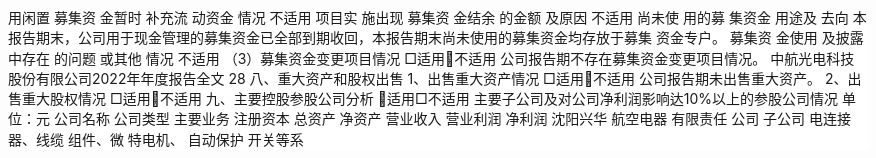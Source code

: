 用闲置
募集资
金暂时
补充流
动资金
情况
不适用
项目实
施出现
募集资
金结余
的金额
及原因
不适用
尚未使
用的募
集资金
用途及
去向
本报告期末，公司用于现金管理的募集资金已全部到期收回，本报告期末尚未使用的募集资金均存放于募集
资金专户。
募集资
金使用
及披露
中存在
的问题
或其他
情况
不适用
（3）募集资金变更项目情况
□适用不适用
公司报告期不存在募集资金变更项目情况。
中航光电科技股份有限公司2022年年度报告全文
28
八、重大资产和股权出售
1、出售重大资产情况
□适用不适用
公司报告期未出售重大资产。
2、出售重大股权情况
□适用不适用
九、主要控股参股公司分析
适用□不适用
主要子公司及对公司净利润影响达10%以上的参股公司情况
单位：元
公司名称
公司类型
主要业务
注册资本
总资产
净资产
营业收入
营业利润
净利润
沈阳兴华
航空电器
有限责任
公司
子公司
电连接
器、线缆
组件、微
特电机、
自动保护
开关等系